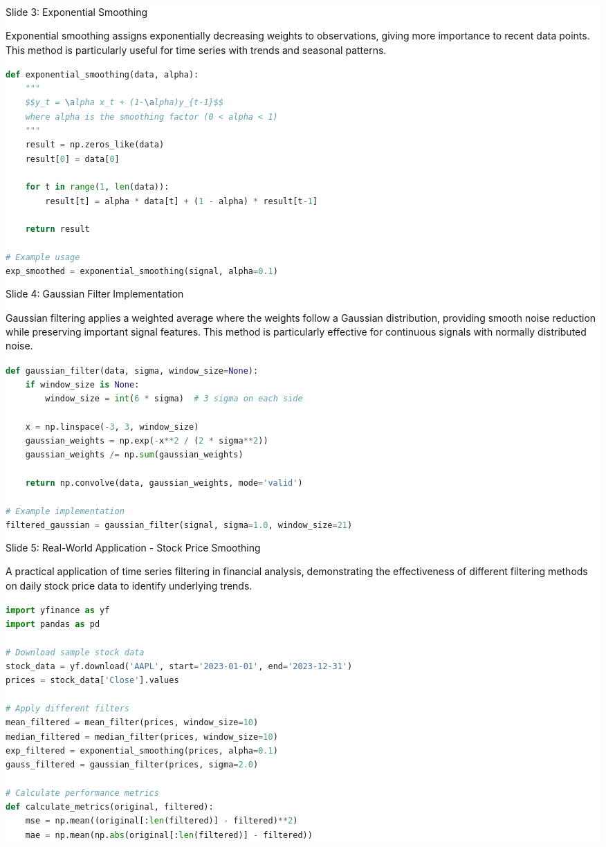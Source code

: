 Slide 3: Exponential Smoothing

Exponential smoothing assigns exponentially decreasing weights to observations, giving more importance to recent data points. This method is particularly useful for time series with trends and seasonal patterns.

```python
def exponential_smoothing(data, alpha):
    """
    $$y_t = \alpha x_t + (1-\alpha)y_{t-1}$$
    where alpha is the smoothing factor (0 < alpha < 1)
    """
    result = np.zeros_like(data)
    result[0] = data[0]
    
    for t in range(1, len(data)):
        result[t] = alpha * data[t] + (1 - alpha) * result[t-1]
    
    return result

# Example usage
exp_smoothed = exponential_smoothing(signal, alpha=0.1)
```

Slide 4: Gaussian Filter Implementation

Gaussian filtering applies a weighted average where the weights follow a Gaussian distribution, providing smooth noise reduction while preserving important signal features. This method is particularly effective for continuous signals with normally distributed noise.

```python
def gaussian_filter(data, sigma, window_size=None):
    if window_size is None:
        window_size = int(6 * sigma)  # 3 sigma on each side
    
    x = np.linspace(-3, 3, window_size)
    gaussian_weights = np.exp(-x**2 / (2 * sigma**2))
    gaussian_weights /= np.sum(gaussian_weights)
    
    return np.convolve(data, gaussian_weights, mode='valid')

# Example implementation
filtered_gaussian = gaussian_filter(signal, sigma=1.0, window_size=21)
```

Slide 5: Real-World Application - Stock Price Smoothing

A practical application of time series filtering in financial analysis, demonstrating the effectiveness of different filtering methods on daily stock price data to identify underlying trends.

```python
import yfinance as yf
import pandas as pd

# Download sample stock data
stock_data = yf.download('AAPL', start='2023-01-01', end='2023-12-31')
prices = stock_data['Close'].values

# Apply different filters
mean_filtered = mean_filter(prices, window_size=10)
median_filtered = median_filter(prices, window_size=10)
exp_filtered = exponential_smoothing(prices, alpha=0.1)
gauss_filtered = gaussian_filter(prices, sigma=2.0)

# Calculate performance metrics
def calculate_metrics(original, filtered):
    mse = np.mean((original[:len(filtered)] - filtered)**2)
    mae = np.mean(np.abs(original[:len(filtered)] - filtered))
```